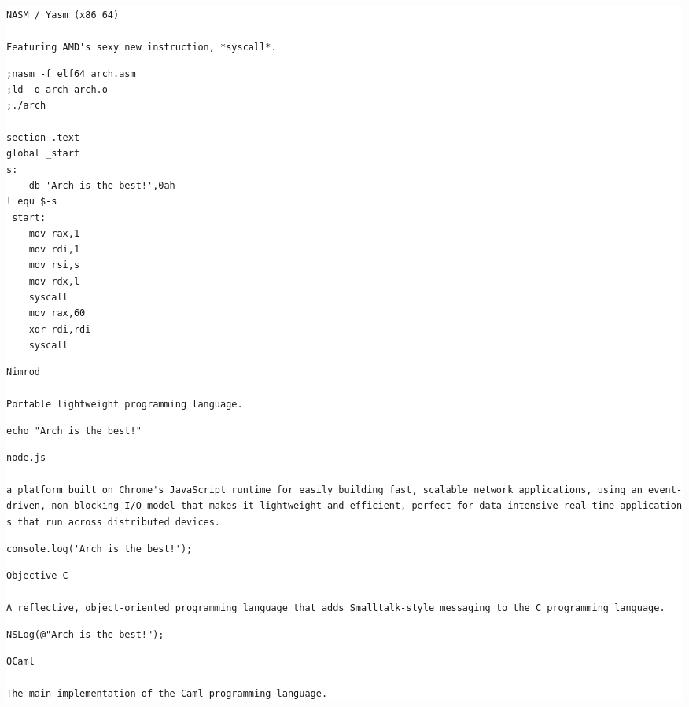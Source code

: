 	NASM / Yasm (x86_64) 

	Featuring AMD's sexy new instruction, *syscall*.

```
;nasm -f elf64 arch.asm
;ld -o arch arch.o
;./arch

section .text
global _start
s:
    db 'Arch is the best!',0ah
l equ $-s
_start:
    mov rax,1
    mov rdi,1
    mov rsi,s
    mov rdx,l
    syscall
    mov rax,60
    xor rdi,rdi
    syscall

```

	Nimrod

	Portable lightweight programming language.

```
echo "Arch is the best!"

```

	node.js

	a platform built on Chrome's JavaScript runtime for easily building fast, scalable network applications, using an event-driven, non-blocking I/O model that makes it lightweight and efficient, perfect for data-intensive real-time applications that run across distributed devices.

```
console.log('Arch is the best!');

```

	Objective-C

	A reflective, object-oriented programming language that adds Smalltalk-style messaging to the C programming language.

```
NSLog(@"Arch is the best!");

```

	OCaml

	The main implementation of the Caml programming language.
